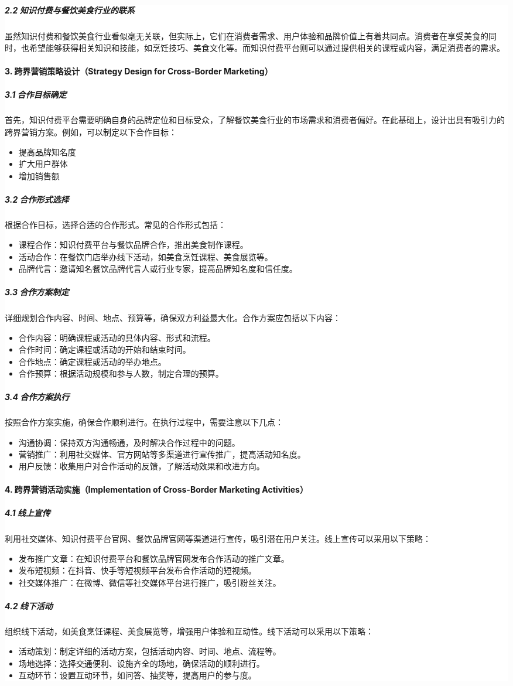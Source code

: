 ##### 2.2 知识付费与餐饮美食行业的联系

虽然知识付费和餐饮美食行业看似毫无关联，但实际上，它们在消费者需求、用户体验和品牌价值上有着共同点。消费者在享受美食的同时，也希望能够获得相关知识和技能，如烹饪技巧、美食文化等。而知识付费平台则可以通过提供相关的课程或内容，满足消费者的需求。

#### 3. 跨界营销策略设计（Strategy Design for Cross-Border Marketing）

##### 3.1 合作目标确定

首先，知识付费平台需要明确自身的品牌定位和目标受众，了解餐饮美食行业的市场需求和消费者偏好。在此基础上，设计出具有吸引力的跨界营销方案。例如，可以制定以下合作目标：

- 提高品牌知名度
- 扩大用户群体
- 增加销售额

##### 3.2 合作形式选择

根据合作目标，选择合适的合作形式。常见的合作形式包括：

- 课程合作：知识付费平台与餐饮品牌合作，推出美食制作课程。
- 活动合作：在餐饮门店举办线下活动，如美食烹饪课程、美食展览等。
- 品牌代言：邀请知名餐饮品牌代言人或行业专家，提高品牌知名度和信任度。

##### 3.3 合作方案制定

详细规划合作内容、时间、地点、预算等，确保双方利益最大化。合作方案应包括以下内容：

- 合作内容：明确课程或活动的具体内容、形式和流程。
- 合作时间：确定课程或活动的开始和结束时间。
- 合作地点：确定课程或活动的举办地点。
- 合作预算：根据活动规模和参与人数，制定合理的预算。

##### 3.4 合作方案执行

按照合作方案实施，确保合作顺利进行。在执行过程中，需要注意以下几点：

- 沟通协调：保持双方沟通畅通，及时解决合作过程中的问题。
- 营销推广：利用社交媒体、官方网站等多渠道进行宣传推广，提高活动知名度。
- 用户反馈：收集用户对合作活动的反馈，了解活动效果和改进方向。

#### 4. 跨界营销活动实施（Implementation of Cross-Border Marketing Activities）

##### 4.1 线上宣传

利用社交媒体、知识付费平台官网、餐饮品牌官网等渠道进行宣传，吸引潜在用户关注。线上宣传可以采用以下策略：

- 发布推广文章：在知识付费平台和餐饮品牌官网发布合作活动的推广文章。
- 发布短视频：在抖音、快手等短视频平台发布合作活动的短视频。
- 社交媒体推广：在微博、微信等社交媒体平台进行推广，吸引粉丝关注。

##### 4.2 线下活动

组织线下活动，如美食烹饪课程、美食展览等，增强用户体验和互动性。线下活动可以采用以下策略：

- 活动策划：制定详细的活动方案，包括活动内容、时间、地点、流程等。
- 场地选择：选择交通便利、设施齐全的场地，确保活动的顺利进行。
- 互动环节：设置互动环节，如问答、抽奖等，提高用户的参与度。

